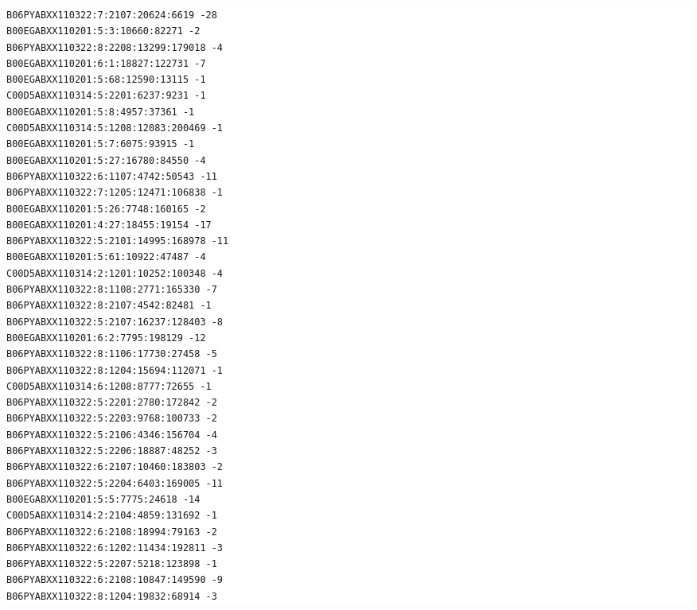 ```
B06PYABXX110322:7:2107:20624:6619 -28
B00EGABXX110201:5:3:10660:82271 -2
B06PYABXX110322:8:2208:13299:179018 -4
B00EGABXX110201:6:1:18827:122731 -7
B00EGABXX110201:5:68:12590:13115 -1
C00D5ABXX110314:5:2201:6237:9231 -1
B00EGABXX110201:5:8:4957:37361 -1
C00D5ABXX110314:5:1208:12083:200469 -1
B00EGABXX110201:5:7:6075:93915 -1
B00EGABXX110201:5:27:16780:84550 -4
B06PYABXX110322:6:1107:4742:50543 -11
B06PYABXX110322:7:1205:12471:106838 -1
B00EGABXX110201:5:26:7748:160165 -2
B00EGABXX110201:4:27:18455:19154 -17
B06PYABXX110322:5:2101:14995:168978 -11
B00EGABXX110201:5:61:10922:47487 -4
C00D5ABXX110314:2:1201:10252:100348 -4
B06PYABXX110322:8:1108:2771:165330 -7
B06PYABXX110322:8:2107:4542:82481 -1
B06PYABXX110322:5:2107:16237:128403 -8
B00EGABXX110201:6:2:7795:198129 -12
B06PYABXX110322:8:1106:17730:27458 -5
B06PYABXX110322:8:1204:15694:112071 -1
C00D5ABXX110314:6:1208:8777:72655 -1
B06PYABXX110322:5:2201:2780:172842 -2
B06PYABXX110322:5:2203:9768:100733 -2
B06PYABXX110322:5:2106:4346:156704 -4
B06PYABXX110322:5:2206:18887:48252 -3
B06PYABXX110322:6:2107:10460:183803 -2
B06PYABXX110322:5:2204:6403:169005 -11
B00EGABXX110201:5:5:7775:24618 -14
C00D5ABXX110314:2:2104:4859:131692 -1
B06PYABXX110322:6:2108:18994:79163 -2
B06PYABXX110322:6:1202:11434:192811 -3
B06PYABXX110322:5:2207:5218:123898 -1
B06PYABXX110322:6:2108:10847:149590 -9
B06PYABXX110322:8:1204:19832:68914 -3
```



